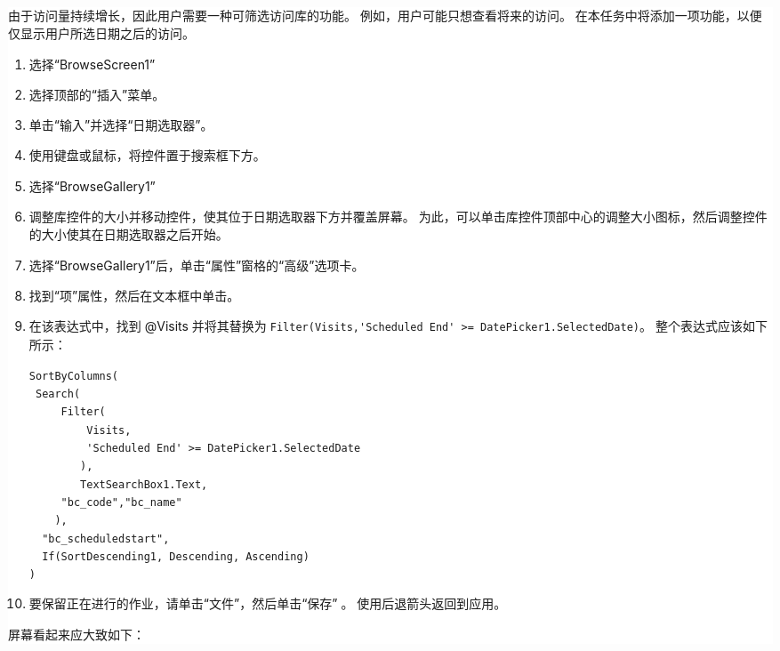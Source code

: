 由于访问量持续增长，因此用户需要一种可筛选访问库的功能。 例如，用户可能只想查看将来的访问。 在本任务中将添加一项功能，以便仅显示用户所选日期之后的访问。

1. 选择“BrowseScreen1”

2. 选择顶部的“插入”菜单。

3. 单击“输入”并选择“日期选取器”。

4. 使用键盘或鼠标，将控件置于搜索框下方。

5. 选择“BrowseGallery1” 

6. 调整库控件的大小并移动控件，使其位于日期选取器下方并覆盖屏幕。 为此，可以单击库控件顶部中心的调整大小图标，然后调整控件的大小使其在日期选取器之后开始。

7. 选择“BrowseGallery1”后，单击“属性”窗格的“高级”选项卡。

8. 找到“项”属性，然后在文本框中单击。

9. 在该表达式中，找到 @Visits 并将其替换为 `Filter(Visits,'Scheduled End' >= DatePicker1.SelectedDate)`。 整个表达式应该如下所示：

   ```
   SortByColumns(
    Search(
        Filter(
            Visits,
            'Scheduled End' >= DatePicker1.SelectedDate
           ),
           TextSearchBox1.Text,
        "bc_code","bc_name"
       ),
     "bc_scheduledstart",
     If(SortDescending1, Descending, Ascending)
   )
   ```
   
10. 要保留正在进行的作业，请单击“文件”，然后单击“保存” 。 使用后退箭头返回到应用。

屏幕看起来应大致如下：
